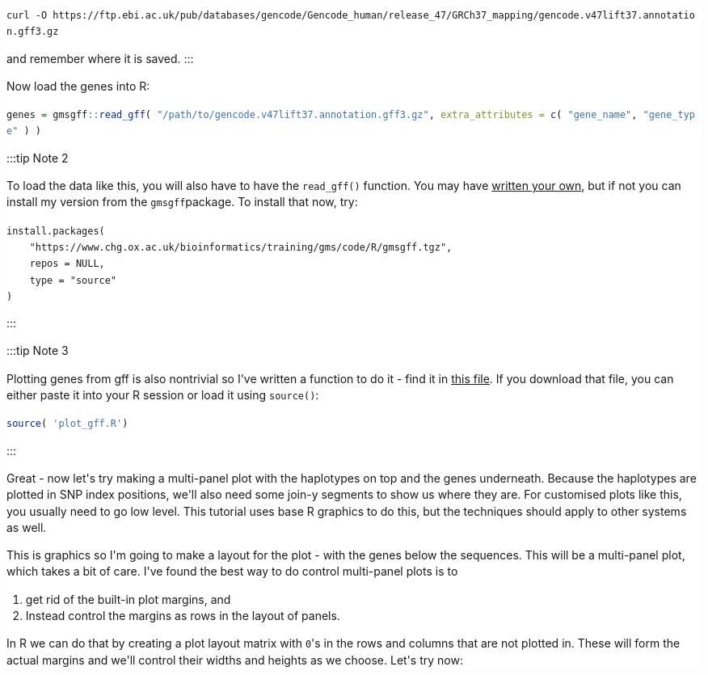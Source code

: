 ```
curl -O https://ftp.ebi.ac.uk/pub/databases/gencode/Gencode_human/release_47/GRCh37_mapping/gencode.v47lift37.annotation.gff3.gz
```
and remember where it is saved.
:::

Now load the genes into R:
```r
genes = gmsgff::read_gff( "/path/to/gencode.v47lift37.annotation.gff3.gz", extra_attributes = c( "gene_name", "gene_type" ) )
```

:::tip Note 2

To load the data like this, you will also have to have the `read_gff()` function.  You may have
[written your own](https://chg-training.github.io/chg-training-resources/bioinformatics/programming_with_gene_annotations3/),
but if not you can install my version from the `gmsgff`package.  To install that now, try:
```
install.packages(
    "https://www.chg.ox.ac.uk/bioinformatics/training/gms/code/R/gmsgff.tgz",
    repos = NULL,
    type = "source"
)
```
:::

:::tip Note 3

Plotting genes from gff is also nontrivial so I've written a function to do it - find it in [this file](https://github.com/chg-training/chg-training-resources/blob/main/docs/population_genetics/plotting_haplotypes/code/plot_gff.R).  If you download that file, you can either paste it into your R session or load it using `source()`:
```r
source( 'plot_gff.R')
```
:::

Great - now let's try making a multi-panel plot with the haplotypes on top and the genes underneath. Because the haplotypes are plotted in
SNP index positions, we'll also need some join-y segments to show us where they are. For customised plots like this, you
usually need to go low level.  This tutorial uses base R graphics to do this, but the techniques should apply to other
systems as well.

This is  graphics so I'm going to make a layout for the plot - with the genes below the sequences.
This will be a multi-panel plot, which takes a bit of care.
I've found the best way to do control multi-panel plots is to

1. get rid of the built-in plot margins, and
2. Instead control the margins as rows in the layout of panels.

In R we can do that by creating a plot layout matrix with `0`'s in the rows and columns that are not plotted in.
These will form the actual margins and we'll control their widths and heights as we choose.  Let's try now:
